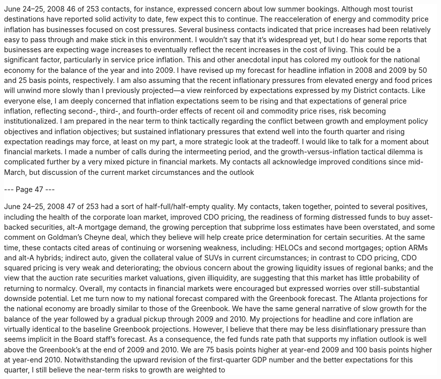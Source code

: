 June 24–25, 2008 46 of 253
contacts, for instance, expressed concern about low summer bookings. Although most tourist
destinations have reported solid activity to date, few expect this to continue.
The reacceleration of energy and commodity price inflation has businesses focused on
cost pressures. Several business contacts indicated that price increases had been relatively easy
to pass through and make stick in this environment. I wouldn’t say that it’s widespread yet, but I
do hear some reports that businesses are expecting wage increases to eventually reflect the recent
increases in the cost of living. This could be a significant factor, particularly in service price
inflation. This and other anecdotal input has colored my outlook for the national economy for
the balance of the year and into 2009. I have revised up my forecast for headline inflation in
2008 and 2009 by 50 and 25 basis points, respectively. I am also assuming that the recent
inflationary pressures from elevated energy and food prices will unwind more slowly than I
previously projected—a view reinforced by expectations expressed by my District contacts.
Like everyone else, I am deeply concerned that inflation expectations seem to be rising and that
expectations of general price inflation, reflecting second-, third-, and fourth-order effects of
recent oil and commodity price rises, risk becoming institutionalized. I am prepared in the near
term to think tactically regarding the conflict between growth and employment policy objectives
and inflation objectives; but sustained inflationary pressures that extend well into the fourth
quarter and rising expectation readings may force, at least on my part, a more strategic look at
the tradeoff.
I would like to talk for a moment about financial markets. I made a number of calls
during the intermeeting period, and the growth-versus-inflation tactical dilemma is complicated
further by a very mixed picture in financial markets. My contacts all acknowledge improved
conditions since mid-March, but discussion of the current market circumstances and the outlook

--- Page 47 ---

June 24–25, 2008 47 of 253
had a sort of half-full/half-empty quality. My contacts, taken together, pointed to several
positives, including the health of the corporate loan market, improved CDO pricing, the
readiness of forming distressed funds to buy asset-backed securities, alt-A mortgage demand, the
growing perception that subprime loss estimates have been overstated, and some comment on
Goldman’s Cheyne deal, which they believe will help create price determination for certain
securities. At the same time, these contacts cited areas of continuing or worsening weakness,
including: HELOCs and second mortgages; option ARMs and alt-A hybrids; indirect auto, given
the collateral value of SUVs in current circumstances; in contrast to CDO pricing, CDO squared
pricing is very weak and deteriorating; the obvious concern about the growing liquidity issues of
regional banks; and the view that the auction rate securities market valuations, given illiquidity,
are suggesting that this market has little probability of returning to normalcy. Overall, my
contacts in financial markets were encouraged but expressed worries over still-substantial
downside potential.
Let me turn now to my national forecast compared with the Greenbook forecast. The
Atlanta projections for the national economy are broadly similar to those of the Greenbook. We
have the same general narrative of slow growth for the balance of the year followed by a gradual
pickup through 2009 and 2010. My projections for headline and core inflation are virtually
identical to the baseline Greenbook projections. However, I believe that there may be less
disinflationary pressure than seems implicit in the Board staff’s forecast. As a consequence, the
fed funds rate path that supports my inflation outlook is well above the Greenbook’s at the end of
2009 and 2010. We are 75 basis points higher at year-end 2009 and 100 basis points higher at
year-end 2010. Notwithstanding the upward revision of the first-quarter GDP number and the
better expectations for this quarter, I still believe the near-term risks to growth are weighted to

